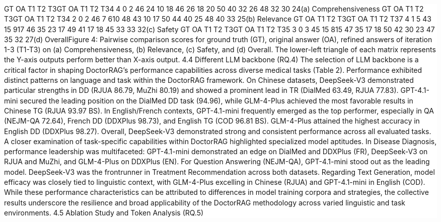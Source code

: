 GT OA T1 T2 T3GT
OA
T1
T2
T34 4 0 2
46 24 10 18
46 26 18 20
50 40 32 26
48 32 30 24(a) Comprehensiveness
GT OA T1 T2 T3GT
OA
T1
T2
T34 2 0 2
46 7 610
48 43 10 17
50 44 40 25
48 40 33 25(b) Relevance
GT OA T1 T2 T3GT
OA
T1
T2
T37 4 1 5
43 15 917
46 35 23 17
49 41 17 18
45 33 33 32(c) Safety
GT OA T1 T2 T3GT
OA
T1
T2
T35 3 0 3
45 15 815
47 35 17 18
50 42 30 23
47 35 32 27(d) OverallFigure 4: Pairwise comparison scores for ground truth (GT), original answer (OA), refined answers
of iteration 1-3 (T1-T3) on (a) Comprehensiveness, (b) Relevance, (c) Safety, and (d) Overall. The
lower-left triangle of each matrix represents the Y-axis outputs perform better than X-axis output.
4.4 Different LLM backbone (RQ.4)
The selection of LLM backbone is a critical factor in shaping DoctorRAG’s performance capabilities
across diverse medical tasks (Table 2). Performance exhibited distinct patterns on language and task
within the DoctorRAG framework.
On Chinese datasets, DeepSeek-V3 demonstrated particular strengths in DD (RJUA 86.79, MuZhi
80.19) and showed a prominent lead in TR (DialMed 63.49, RJUA 77.83). GPT-4.1-mini secured the
leading position on the DialMed DD task (94.96), while GLM-4-Plus achieved the most favorable
results in Chinese TG (RJUA 93.97 BS). In English/French contexts, GPT-4.1-mini frequently
emerged as the top performer, especially in QA (NEJM-QA 72.64), French DD (DDXPlus 98.73),
and English TG (COD 96.81 BS). GLM-4-Plus attained the highest accuracy in English DD (DDXPlus
98.27). Overall, DeepSeek-V3 demonstrated strong and consistent performance across all evaluated
tasks. A closer examination of task-specific capabilities within DoctorRAG highlighted specialized
model aptitudes. In Disease Diagnosis, performance leadership was multifaceted: GPT-4.1-mini
demonstrated an edge on DialMed and DDXPlus (FR), DeepSeek-V3 on RJUA and MuZhi, and
GLM-4-Plus on DDXPlus (EN). For Question Answering (NEJM-QA), GPT-4.1-mini stood out as
the leading model. DeepSeek-V3 was the frontrunner in Treatment Recommendation across both
datasets. Regarding Text Generation, model efficacy was closely tied to linguistic context, with
GLM-4-Plus excelling in Chinese (RJUA) and GPT-4.1-mini in English (COD).
While these performance characteristics can be attributed to differences in model training corpora and
strategies, the collective results underscore the resilience and broad applicability of the DoctorRAG
methodology across varied linguistic and task environments.
4.5 Ablation Study and Token Analysis (RQ.5)